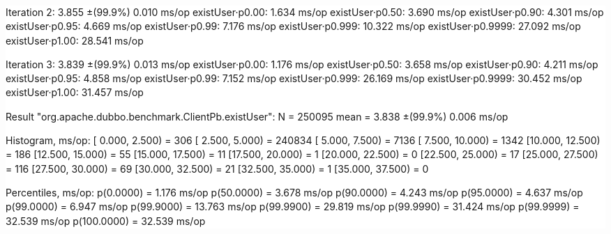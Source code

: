 Iteration   2: 3.855 ±(99.9%) 0.010 ms/op
                 existUser·p0.00:   1.634 ms/op
                 existUser·p0.50:   3.690 ms/op
                 existUser·p0.90:   4.301 ms/op
                 existUser·p0.95:   4.669 ms/op
                 existUser·p0.99:   7.176 ms/op
                 existUser·p0.999:  10.322 ms/op
                 existUser·p0.9999: 27.092 ms/op
                 existUser·p1.00:   28.541 ms/op

Iteration   3: 3.839 ±(99.9%) 0.013 ms/op
                 existUser·p0.00:   1.176 ms/op
                 existUser·p0.50:   3.658 ms/op
                 existUser·p0.90:   4.211 ms/op
                 existUser·p0.95:   4.858 ms/op
                 existUser·p0.99:   7.152 ms/op
                 existUser·p0.999:  26.169 ms/op
                 existUser·p0.9999: 30.452 ms/op
                 existUser·p1.00:   31.457 ms/op



Result "org.apache.dubbo.benchmark.ClientPb.existUser":
  N = 250095
  mean =      3.838 ±(99.9%) 0.006 ms/op

  Histogram, ms/op:
    [ 0.000,  2.500) = 306 
    [ 2.500,  5.000) = 240834 
    [ 5.000,  7.500) = 7136 
    [ 7.500, 10.000) = 1342 
    [10.000, 12.500) = 186 
    [12.500, 15.000) = 55 
    [15.000, 17.500) = 11 
    [17.500, 20.000) = 1 
    [20.000, 22.500) = 0 
    [22.500, 25.000) = 17 
    [25.000, 27.500) = 116 
    [27.500, 30.000) = 69 
    [30.000, 32.500) = 21 
    [32.500, 35.000) = 1 
    [35.000, 37.500) = 0 

  Percentiles, ms/op:
      p(0.0000) =      1.176 ms/op
     p(50.0000) =      3.678 ms/op
     p(90.0000) =      4.243 ms/op
     p(95.0000) =      4.637 ms/op
     p(99.0000) =      6.947 ms/op
     p(99.9000) =     13.763 ms/op
     p(99.9900) =     29.819 ms/op
     p(99.9990) =     31.424 ms/op
     p(99.9999) =     32.539 ms/op
    p(100.0000) =     32.539 ms/op
